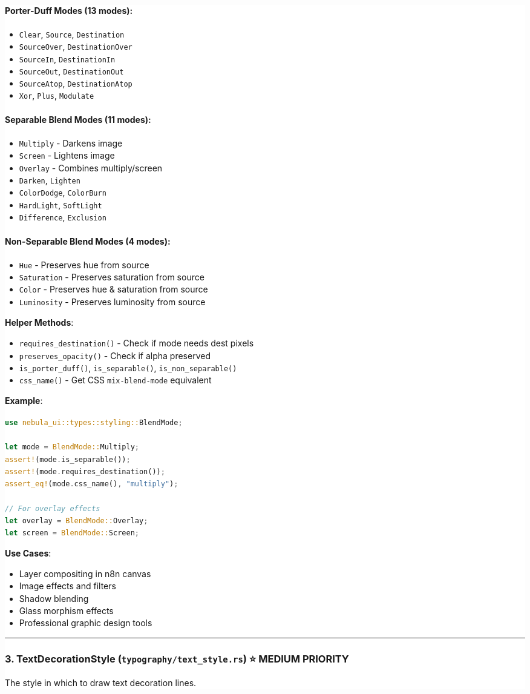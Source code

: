 #### Porter-Duff Modes (13 modes):
- `Clear`, `Source`, `Destination`
- `SourceOver`, `DestinationOver`
- `SourceIn`, `DestinationIn`
- `SourceOut`, `DestinationOut`
- `SourceAtop`, `DestinationAtop`
- `Xor`, `Plus`, `Modulate`

#### Separable Blend Modes (11 modes):
- `Multiply` - Darkens image
- `Screen` - Lightens image
- `Overlay` - Combines multiply/screen
- `Darken`, `Lighten`
- `ColorDodge`, `ColorBurn`
- `HardLight`, `SoftLight`
- `Difference`, `Exclusion`

#### Non-Separable Blend Modes (4 modes):
- `Hue` - Preserves hue from source
- `Saturation` - Preserves saturation from source
- `Color` - Preserves hue & saturation from source
- `Luminosity` - Preserves luminosity from source

**Helper Methods**:
- `requires_destination()` - Check if mode needs dest pixels
- `preserves_opacity()` - Check if alpha preserved
- `is_porter_duff()`, `is_separable()`, `is_non_separable()`
- `css_name()` - Get CSS `mix-blend-mode` equivalent

**Example**:
```rust
use nebula_ui::types::styling::BlendMode;

let mode = BlendMode::Multiply;
assert!(mode.is_separable());
assert!(mode.requires_destination());
assert_eq!(mode.css_name(), "multiply");

// For overlay effects
let overlay = BlendMode::Overlay;
let screen = BlendMode::Screen;
```

**Use Cases**:
- Layer compositing in n8n canvas
- Image effects and filters
- Shadow blending
- Glass morphism effects
- Professional graphic design tools

---

### 3. **TextDecorationStyle** (`typography/text_style.rs`) ⭐ MEDIUM PRIORITY
The style in which to draw text decoration lines.
